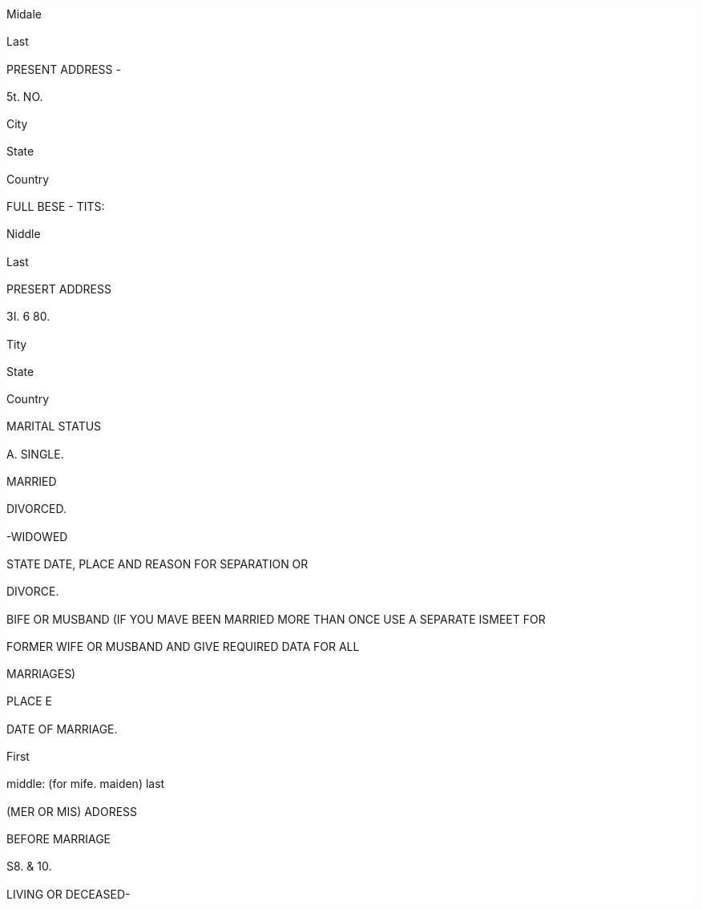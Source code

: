 Midale

Last

PRESENT ADDRESS -

5t. NO.

City

State

Country

FULL BESE - TITS:

Niddle

Last

PRESERT ADDRESS

3I. 6 80.

Tity

State

Country

MARITAL STATUS

A. SINGLE.

MARRIED

DIVORCED.

-WIDOWED

STATE DATE, PLACE AND REASON FOR SEPARATION OR

DIVORCE.

BIFE OR MUSBAND (IF YOU MAVE BEEN MARRIED MORE THAN ONCE USE A SEPARATE ISMEET FOR

FORMER WIFE OR MUSBAND AND GIVE REQUIRED DATA FOR ALL

MARRIAGES)

PLACE E

DATE OF MARRIAGE.

First

middle: (for mife. maiden) last

(MER OR MIS) ADORESS

BEFORE MARRIAGE

S8. & 10.

LIVING OR DECEASED-
